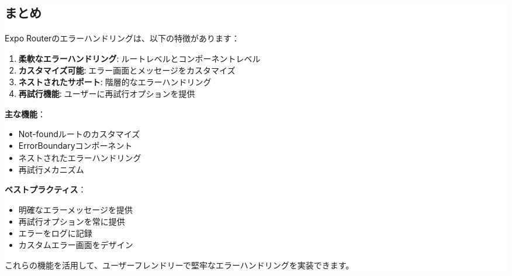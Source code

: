 ## まとめ

Expo Routerのエラーハンドリングは、以下の特徴があります：

1. **柔軟なエラーハンドリング**: ルートレベルとコンポーネントレベル
2. **カスタマイズ可能**: エラー画面とメッセージをカスタマイズ
3. **ネストされたサポート**: 階層的なエラーハンドリング
4. **再試行機能**: ユーザーに再試行オプションを提供

**主な機能**：
- Not-foundルートのカスタマイズ
- ErrorBoundaryコンポーネント
- ネストされたエラーハンドリング
- 再試行メカニズム

**ベストプラクティス**：
- 明確なエラーメッセージを提供
- 再試行オプションを常に提供
- エラーをログに記録
- カスタムエラー画面をデザイン

これらの機能を活用して、ユーザーフレンドリーで堅牢なエラーハンドリングを実装できます。
